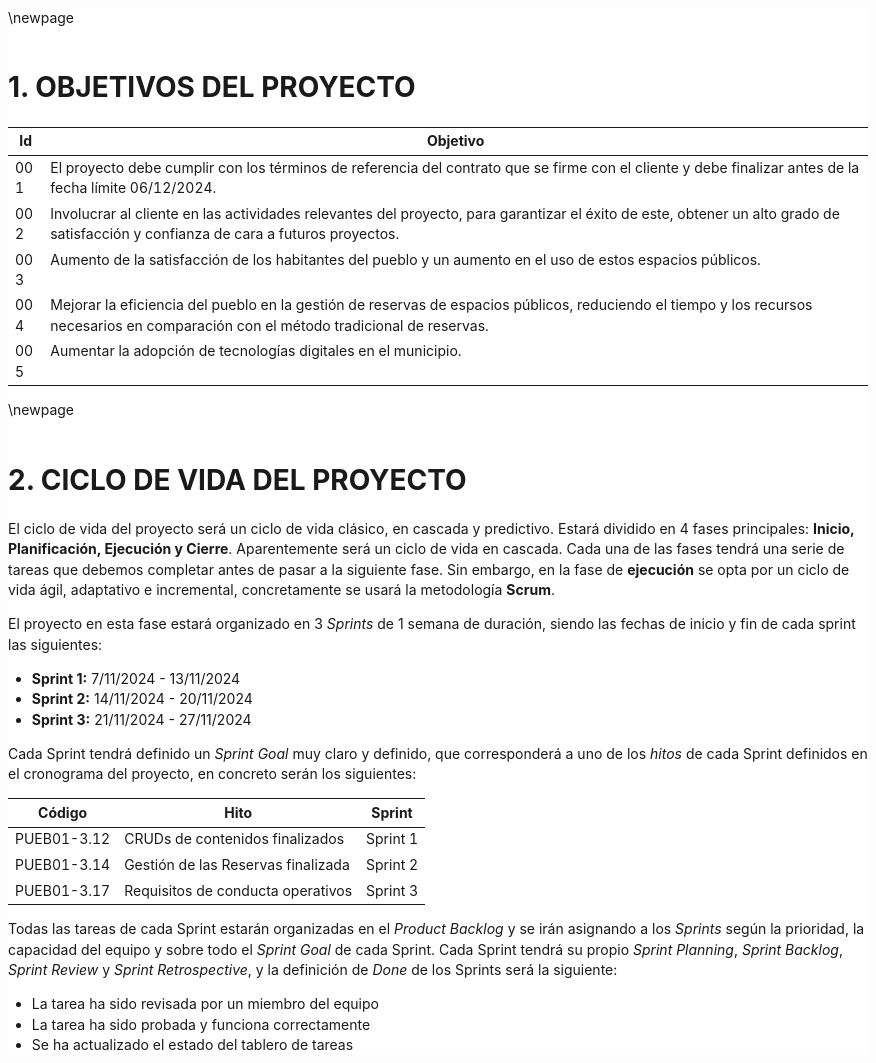 \newpage


# 1. OBJETIVOS DEL PROYECTO

| Id  | Objetivo                                                                                                                      |
| --- | ------------------------------------------------------------------------------------------------------------------------------ |
| 001 | El proyecto debe cumplir con los términos de referencia del contrato que se firme con el cliente y debe finalizar antes de la fecha límite 06/12/2024. |
| 002 | Involucrar al cliente en las actividades relevantes del proyecto, para garantizar el éxito de este, obtener un alto grado de satisfacción y confianza de cara a futuros proyectos. |
| 003 | Aumento de la satisfacción de los habitantes del pueblo y un aumento en el uso de estos espacios públicos.                     |
| 004 | Mejorar la eficiencia del pueblo en la gestión de reservas de espacios públicos, reduciendo el tiempo y los recursos necesarios en comparación con el método tradicional de reservas. |
| 005 | Aumentar la adopción de tecnologías digitales en el municipio.   

\newpage

# 2. CICLO DE VIDA DEL PROYECTO

El ciclo de vida del proyecto será un ciclo de vida clásico, en cascada y predictivo. Estará dividido en 4 fases principales: **Inicio, Planificación, Ejecución y Cierre**. Aparentemente será un ciclo de vida en cascada. Cada una de las fases tendrá una serie de tareas que debemos completar antes de pasar a la siguiente fase. Sin embargo, en la fase de **ejecución** se opta por un ciclo de vida ágil, adaptativo e incremental, concretamente se usará la metodología **Scrum**.

El proyecto en esta fase estará organizado en 3 *Sprints* de 1 semana de duración, siendo las fechas de inicio y fin de cada sprint las siguientes:

- **Sprint 1:** 7/11/2024 - 13/11/2024
- **Sprint 2:** 14/11/2024 - 20/11/2024
- **Sprint 3:** 21/11/2024 - 27/11/2024

Cada Sprint tendrá definido un *Sprint Goal* muy claro y definido, que corresponderá a uno de los *hitos* de cada Sprint definidos en el cronograma del proyecto, en concreto serán los siguientes:

| **Código** | **Hito**                                | **Sprint** |
|-------------|-----------------------------------------|------------|
| PUEB01-3.12 | CRUDs de contenidos finalizados          | Sprint 1   |
| PUEB01-3.14 | Gestión de las Reservas finalizada       | Sprint 2   |
| PUEB01-3.17 | Requisitos de conducta operativos        | Sprint 3   |

Todas las tareas de cada Sprint estarán organizadas en el *Product Backlog* y se irán asignando a los *Sprints* según la prioridad, la capacidad del equipo y sobre todo el *Sprint Goal* de cada Sprint. Cada Sprint tendrá su propio *Sprint Planning*, *Sprint Backlog*, *Sprint Review* y *Sprint Retrospective*, y la definición de *Done* de los Sprints será la siguiente:

- La tarea ha sido revisada por un miembro del equipo
- La tarea ha sido probada y funciona correctamente
- Se ha actualizado el estado del tablero de tareas
